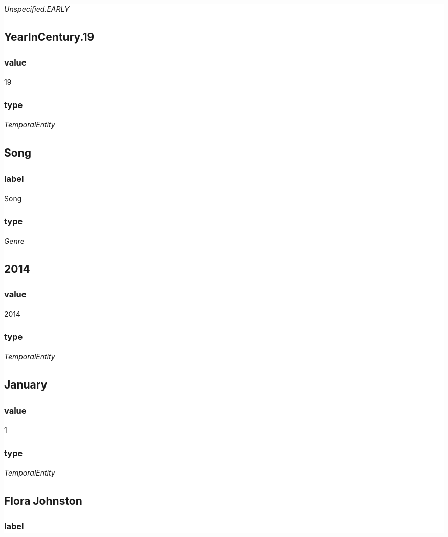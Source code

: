 
*Unspecified.EARLY*

## YearInCentury.19

### value


19

### type


*TemporalEntity*

## Song

### label


Song

### type


*Genre*

## 2014

### value


2014

### type


*TemporalEntity*

## January

### value


1

### type


*TemporalEntity*

## Flora Johnston

### label

